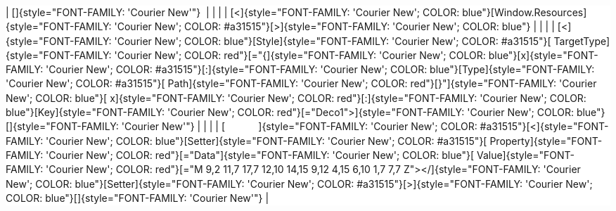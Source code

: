| []{style="FONT-FAMILY: 'Courier New'"}                                                                                                                                                                                                                                                                                                                                                                                                                                                                                                                                                                                                                                                                                                                                                   |
|                                                                                                                                                                                                                                                                                                                                                                                                                                                                                                                                                                                                                                                                                                                                                                                          |
| [\<]{style="FONT-FAMILY: 'Courier New'; COLOR: blue"}[Window.Resources]{style="FONT-FAMILY: 'Courier New'; COLOR: #a31515"}[\>]{style="FONT-FAMILY: 'Courier New'; COLOR: blue"}                                                                                                                                                                                                                                                                                                                                                                                                                                                                                                                                                                                                         |
|                                                                                                                                                                                                                                                                                                                                                                                                                                                                                                                                                                                                                                                                                                                                                                                          |
| [\<]{style="FONT-FAMILY: 'Courier New'; COLOR: blue"}[Style]{style="FONT-FAMILY: 'Courier New'; COLOR: #a31515"}[ TargetType]{style="FONT-FAMILY: 'Courier New'; COLOR: red"}[=\"{]{style="FONT-FAMILY: 'Courier New'; COLOR: blue"}[x]{style="FONT-FAMILY: 'Courier New'; COLOR: #a31515"}[:]{style="FONT-FAMILY: 'Courier New'; COLOR: blue"}[Type]{style="FONT-FAMILY: 'Courier New'; COLOR: #a31515"}[ Path]{style="FONT-FAMILY: 'Courier New'; COLOR: red"}[}\"]{style="FONT-FAMILY: 'Courier New'; COLOR: blue"}[ x]{style="FONT-FAMILY: 'Courier New'; COLOR: red"}[:]{style="FONT-FAMILY: 'Courier New'; COLOR: blue"}[Key]{style="FONT-FAMILY: 'Courier New'; COLOR: red"}[=\"Deco1\"\>]{style="FONT-FAMILY: 'Courier New'; COLOR: blue"}[]{style="FONT-FAMILY: 'Courier New'"} |
|                                                                                                                                                                                                                                                                                                                                                                                                                                                                                                                                                                                                                                                                                                                                                                                          |
| [            ]{style="FONT-FAMILY: 'Courier New'; COLOR: #a31515"}[\<]{style="FONT-FAMILY: 'Courier New'; COLOR: blue"}[Setter]{style="FONT-FAMILY: 'Courier New'; COLOR: #a31515"}[ Property]{style="FONT-FAMILY: 'Courier New'; COLOR: red"}[=\"Data\"]{style="FONT-FAMILY: 'Courier New'; COLOR: blue"}[ Value]{style="FONT-FAMILY: 'Courier New'; COLOR: red"}[=\"M 9,2 11,7 17,7 12,10 14,15 9,12 4,15 6,10 1,7 7,7 Z\"\>\</]{style="FONT-FAMILY: 'Courier New'; COLOR: blue"}[Setter]{style="FONT-FAMILY: 'Courier New'; COLOR: #a31515"}[\>]{style="FONT-FAMILY: 'Courier New'; COLOR: blue"}[]{style="FONT-FAMILY: 'Courier New'"}                                                                                                                                               |